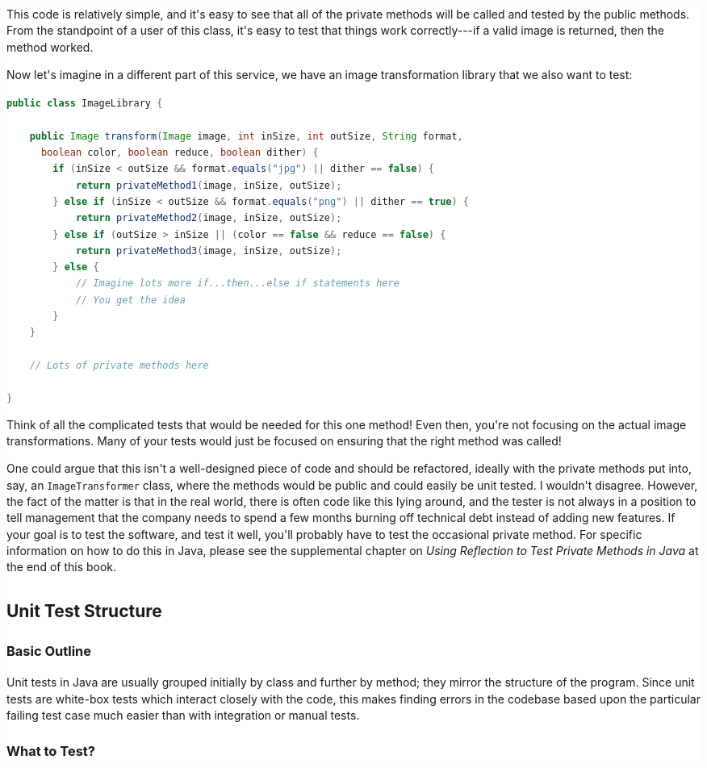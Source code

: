 This code is relatively simple, and it's easy to see that all of the private methods will be called and tested by the public methods.  From the standpoint of a user of this class, it's easy to test that things work correctly---if a valid image is returned, then the method worked.

Now let's imagine in a different part of this service, we have an image transformation library that we also want to test:

```java
public class ImageLibrary {

    public Image transform(Image image, int inSize, int outSize, String format,
      boolean color, boolean reduce, boolean dither) {
        if (inSize < outSize && format.equals("jpg") || dither == false) {
            return privateMethod1(image, inSize, outSize);
        } else if (inSize < outSize && format.equals("png") || dither == true) {
            return privateMethod2(image, inSize, outSize);
        } else if (outSize > inSize || (color == false && reduce == false) {
            return privateMethod3(image, inSize, outSize);
        } else {
            // Imagine lots more if...then...else if statements here
            // You get the idea
        }
    }

    // Lots of private methods here

}
```

Think of all the complicated tests that would be needed for this one method!  Even then, you're not focusing on the actual image transformations.  Many of your tests would just be focused on ensuring that the right method was called!

One could argue that this isn't a well-designed piece of code and should be refactored, ideally with the private methods put into, say, an `ImageTransformer` class, where the methods would be public and could easily be unit tested.  I wouldn't disagree.  However, the fact of the matter is that in the real world, there is often code like this lying around, and the tester is not always in a position to tell management that the company needs to spend a few months burning off technical debt instead of adding new features.  If your goal is to test the software, and test it well, you'll probably have to test the occasional private method.  For specific information on how to do this in Java, please see the supplemental chapter on _Using Reflection to Test Private Methods in Java_ at the end of this book.

## Unit Test Structure

### Basic Outline

Unit tests in Java are usually grouped initially by class and further by method; they mirror the structure of the program.  Since unit tests are white-box tests which interact closely with the code, this makes finding errors in the codebase based upon the particular failing test case much easier than with integration or manual tests.

### What to Test?
